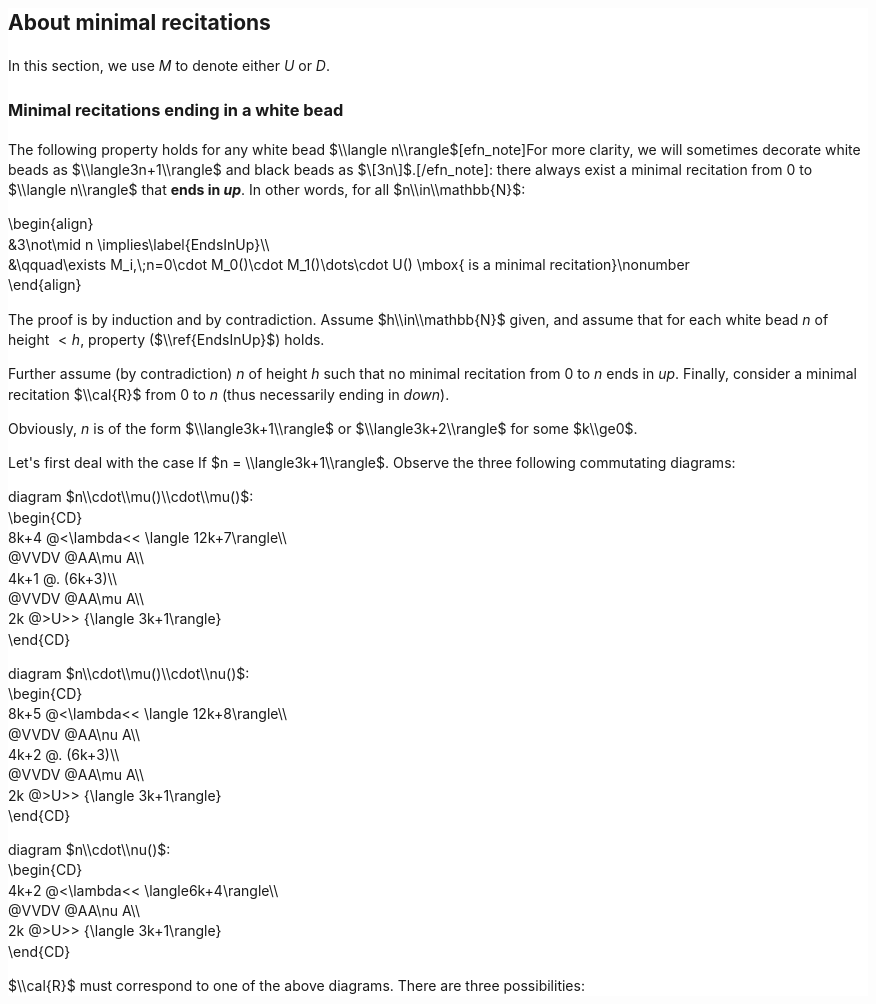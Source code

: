 ## About minimal recitations

In this section, we use $M$ to denote either $U$ or $D$.

### Minimal recitations ending in a white bead

The following property holds for any white bead $\\langle n\\rangle$\[efn\_note\]For more clarity, we will sometimes decorate white beads as $\\langle3n+1\\rangle$ and black beads as $\[3n\]$.\[/efn\_note\]: there always exist a minimal recitation from $0$ to $\\langle n\\rangle$ that **ends in _up_**. In other words, for all $n\\in\\mathbb{N}$:

\\begin{align}  
&3\\not\\mid n \\implies\\label{EndsInUp}\\\\  
&\\qquad\\exists M\_i,\\;n=0\\cdot M\_0()\\cdot M\_1()\\dots\\cdot U() \\mbox{ is a minimal recitation}\\nonumber  
\\end{align}

The proof is by induction and by contradiction. Assume $h\\in\\mathbb{N}$ given, and assume that for each white bead $n$ of height $<h$, property ($\\ref{EndsInUp}$) holds.

Further assume (by contradiction) $n$ of height $h$ such that no minimal recitation from $0$ to $n$ ends in _up_. Finally, consider a minimal recitation $\\cal{R}$ from $0$ to $n$ (thus necessarily ending in _down_).

Obviously, $n$ is of the form $\\langle3k+1\\rangle$ or $\\langle3k+2\\rangle$ for some $k\\ge0$.

Let's first deal with the case If $n = \\langle3k+1\\rangle$. Observe the three following commutating diagrams:

diagram $n\\cdot\\mu()\\cdot\\mu()$:  
\\begin{CD}  
8k+4 @<\\lambda<< \\langle 12k+7\\rangle\\\\  
@VVDV @AA\\mu A\\\\  
4k+1 @. (6k+3)\\\\  
@VVDV @AA\\mu A\\\\  
2k @>U>> {\\langle 3k+1\\rangle}  
\\end{CD}

diagram $n\\cdot\\mu()\\cdot\\nu()$:  
\\begin{CD}  
8k+5 @<\\lambda<< \\langle 12k+8\\rangle\\\\  
@VVDV @AA\\nu A\\\\  
4k+2 @. (6k+3)\\\\  
@VVDV @AA\\mu A\\\\  
2k @>U>> {\\langle 3k+1\\rangle}  
\\end{CD}

diagram $n\\cdot\\nu()$:  
\\begin{CD}  
4k+2 @<\\lambda<< \\langle6k+4\\rangle\\\\  
@VVDV @AA\\nu A\\\\  
2k @>U>> {\\langle 3k+1\\rangle}  
\\end{CD}

$\\cal{R}$ must correspond to one of the above diagrams. There are three possibilities:
